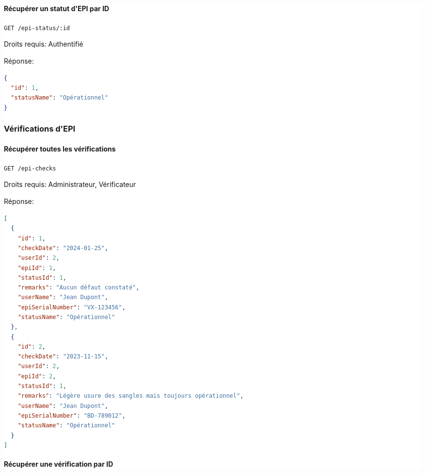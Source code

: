 #### Récupérer un statut d'EPI par ID

```
GET /epi-status/:id
```

Droits requis: Authentifié

Réponse:
```json
{
  "id": 1,
  "statusName": "Opérationnel"
}
```

### Vérifications d'EPI

#### Récupérer toutes les vérifications

```
GET /epi-checks
```

Droits requis: Administrateur, Vérificateur

Réponse:
```json
[
  {
    "id": 1,
    "checkDate": "2024-01-25",
    "userId": 2,
    "epiId": 1,
    "statusId": 1,
    "remarks": "Aucun défaut constaté",
    "userName": "Jean Dupont",
    "epiSerialNumber": "VX-123456",
    "statusName": "Opérationnel"
  },
  {
    "id": 2,
    "checkDate": "2023-11-15",
    "userId": 2,
    "epiId": 2,
    "statusId": 1,
    "remarks": "Légère usure des sangles mais toujours opérationnel",
    "userName": "Jean Dupont",
    "epiSerialNumber": "BD-789012",
    "statusName": "Opérationnel"
  }
]
```

#### Récupérer une vérification par ID
